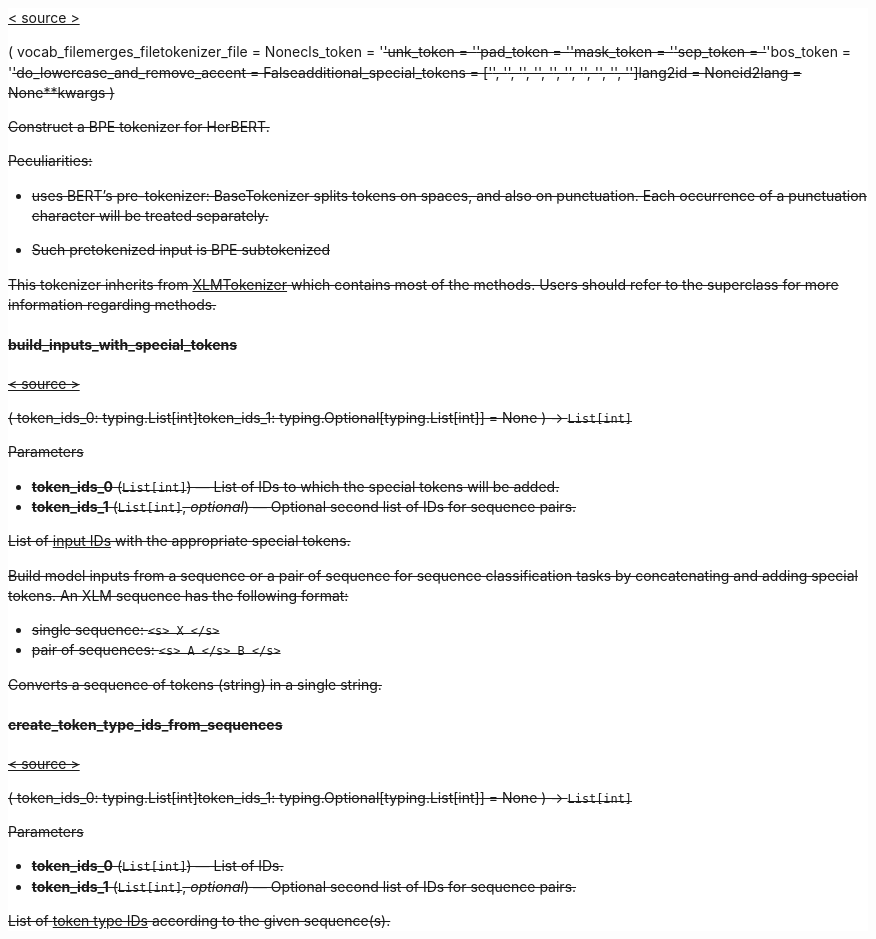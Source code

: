 [< source \>](https://github.com/huggingface/transformers/blob/v4.34.0/src/transformers/models/herbert/tokenization_herbert.py#L289)

( vocab\_filemerges\_filetokenizer\_file = Nonecls\_token = '<s>'unk\_token = '<unk>'pad\_token = '<pad>'mask\_token = '<mask>'sep\_token = '</s>'bos\_token = '<s>'do\_lowercase\_and\_remove\_accent = Falseadditional\_special\_tokens = \['<special0>', '<special1>', '<special2>', '<special3>', '<special4>', '<special5>', '<special6>', '<special7>', '<special8>', '<special9>'\]lang2id = Noneid2lang = None\*\*kwargs )

Construct a BPE tokenizer for HerBERT.

Peculiarities:

-   uses BERT’s pre-tokenizer: BaseTokenizer splits tokens on spaces, and also on punctuation. Each occurrence of a punctuation character will be treated separately.
    
-   Such pretokenized input is BPE subtokenized
    

This tokenizer inherits from [XLMTokenizer](/docs/transformers/v4.34.0/en/model_doc/xlm#transformers.XLMTokenizer) which contains most of the methods. Users should refer to the superclass for more information regarding methods.

#### build\_inputs\_with\_special\_tokens

[< source \>](https://github.com/huggingface/transformers/blob/v4.34.0/src/transformers/models/herbert/tokenization_herbert.py#L526)

( token\_ids\_0: typing.List\[int\]token\_ids\_1: typing.Optional\[typing.List\[int\]\] = None ) → `List[int]`

Parameters

-   **token\_ids\_0** (`List[int]`) — List of IDs to which the special tokens will be added.
-   **token\_ids\_1** (`List[int]`, _optional_) — Optional second list of IDs for sequence pairs.

List of [input IDs](../glossary#input-ids) with the appropriate special tokens.

Build model inputs from a sequence or a pair of sequence for sequence classification tasks by concatenating and adding special tokens. An XLM sequence has the following format:

-   single sequence: `<s> X </s>`
-   pair of sequences: `<s> A </s> B </s>`

Converts a sequence of tokens (string) in a single string.

#### create\_token\_type\_ids\_from\_sequences

[< source \>](https://github.com/huggingface/transformers/blob/v4.34.0/src/transformers/models/herbert/tokenization_herbert.py#L583)

( token\_ids\_0: typing.List\[int\]token\_ids\_1: typing.Optional\[typing.List\[int\]\] = None ) → `List[int]`

Parameters

-   **token\_ids\_0** (`List[int]`) — List of IDs.
-   **token\_ids\_1** (`List[int]`, _optional_) — Optional second list of IDs for sequence pairs.

List of [token type IDs](../glossary#token-type-ids) according to the given sequence(s).
